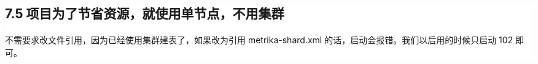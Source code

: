 ## 7.5 项目为了节省资源，就使用单节点，不用集群  

不需要求改文件引用，因为已经使用集群建表了，如果改为引用 metrika-shard.xml 的话，启动会报错。我们以后用的时候只启动 102 即可。  
